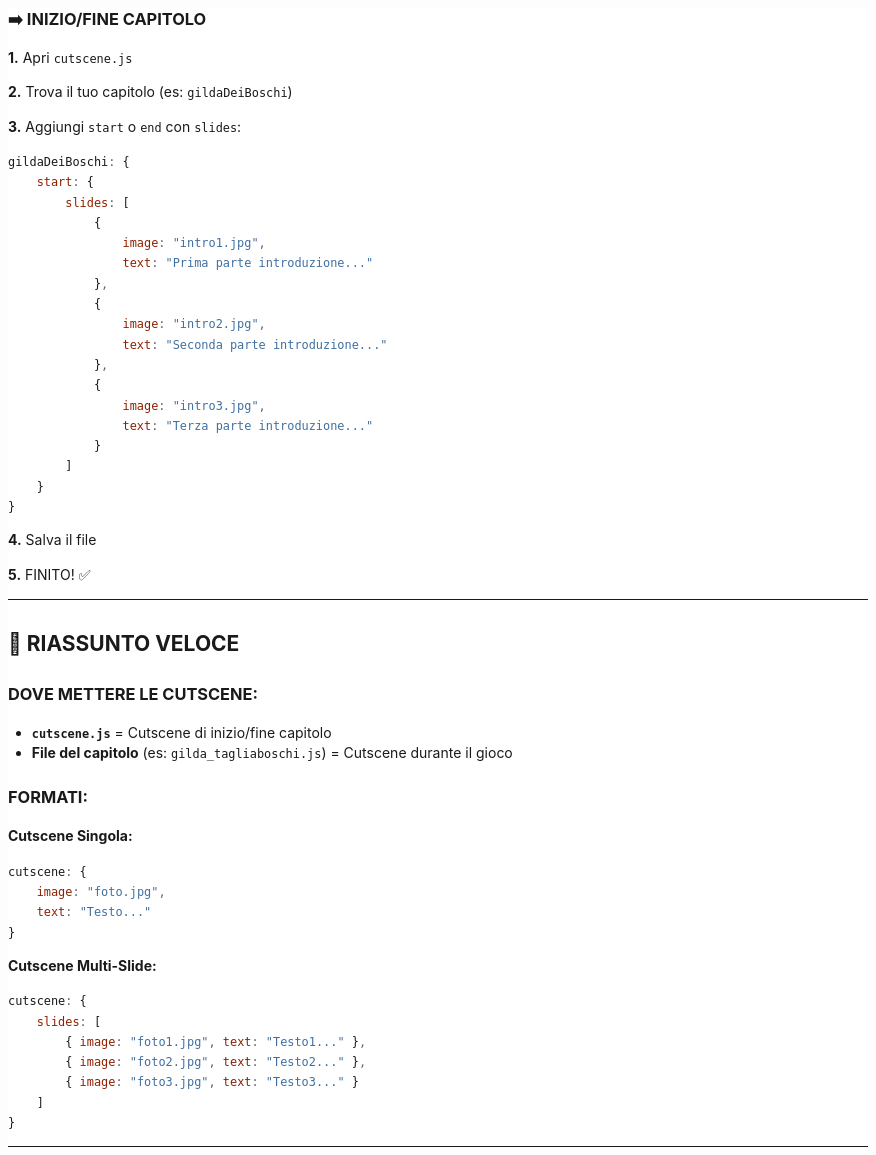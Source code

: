 
### ➡️ INIZIO/FINE CAPITOLO

**1.** Apri `cutscene.js`

**2.** Trova il tuo capitolo (es: `gildaDeiBoschi`)

**3.** Aggiungi `start` o `end` con `slides`:
```javascript
gildaDeiBoschi: {
    start: {
        slides: [
            {
                image: "intro1.jpg",
                text: "Prima parte introduzione..."
            },
            {
                image: "intro2.jpg",
                text: "Seconda parte introduzione..."
            },
            {
                image: "intro3.jpg", 
                text: "Terza parte introduzione..."
            }
        ]
    }
}
```

**4.** Salva il file

**5.** FINITO! ✅

---

## 🎯 RIASSUNTO VELOCE

### DOVE METTERE LE CUTSCENE:

- **`cutscene.js`** = Cutscene di inizio/fine capitolo
- **File del capitolo** (es: `gilda_tagliaboschi.js`) = Cutscene durante il gioco

### FORMATI:

**Cutscene Singola:**
```javascript
cutscene: {
    image: "foto.jpg",
    text: "Testo..."
}
```

**Cutscene Multi-Slide:**
```javascript
cutscene: {
    slides: [
        { image: "foto1.jpg", text: "Testo1..." },
        { image: "foto2.jpg", text: "Testo2..." },
        { image: "foto3.jpg", text: "Testo3..." }
    ]
}
```

---